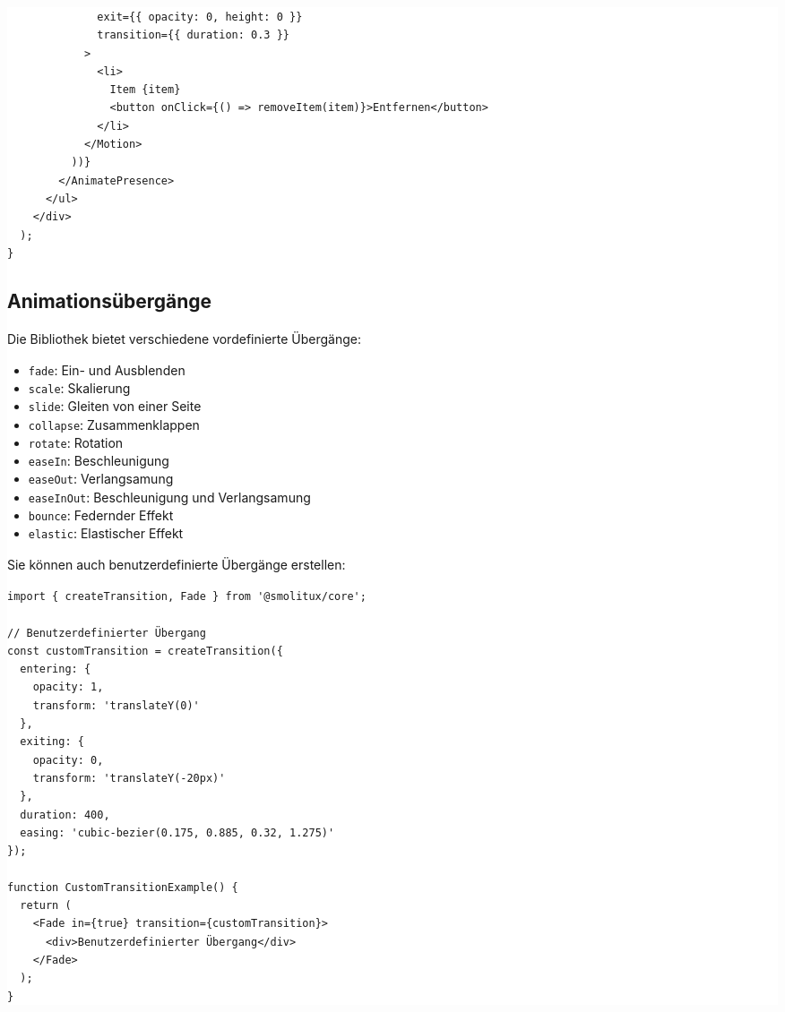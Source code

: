 ```tsx
              exit={{ opacity: 0, height: 0 }}
              transition={{ duration: 0.3 }}
            >
              <li>
                Item {item}
                <button onClick={() => removeItem(item)}>Entfernen</button>
              </li>
            </Motion>
          ))}
        </AnimatePresence>
      </ul>
    </div>
  );
}
```

## Animationsübergänge

Die Bibliothek bietet verschiedene vordefinierte Übergänge:

- `fade`: Ein- und Ausblenden
- `scale`: Skalierung
- `slide`: Gleiten von einer Seite
- `collapse`: Zusammenklappen
- `rotate`: Rotation
- `easeIn`: Beschleunigung
- `easeOut`: Verlangsamung
- `easeInOut`: Beschleunigung und Verlangsamung
- `bounce`: Federnder Effekt
- `elastic`: Elastischer Effekt

Sie können auch benutzerdefinierte Übergänge erstellen:

```tsx
import { createTransition, Fade } from '@smolitux/core';

// Benutzerdefinierter Übergang
const customTransition = createTransition({
  entering: {
    opacity: 1,
    transform: 'translateY(0)'
  },
  exiting: {
    opacity: 0,
    transform: 'translateY(-20px)'
  },
  duration: 400,
  easing: 'cubic-bezier(0.175, 0.885, 0.32, 1.275)'
});

function CustomTransitionExample() {
  return (
    <Fade in={true} transition={customTransition}>
      <div>Benutzerdefinierter Übergang</div>
    </Fade>
  );
}
```
